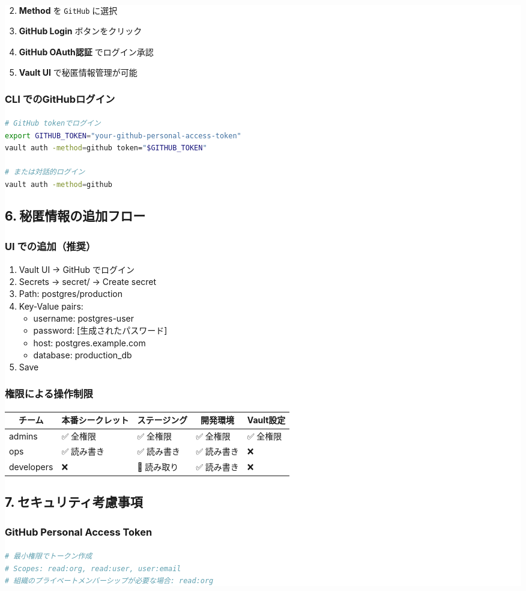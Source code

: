 2. **Method** を `GitHub` に選択

3. **GitHub Login** ボタンをクリック

4. **GitHub OAuth認証** でログイン承認

5. **Vault UI** で秘匿情報管理が可能

### CLI でのGitHubログイン

```bash
# GitHub tokenでログイン
export GITHUB_TOKEN="your-github-personal-access-token"
vault auth -method=github token="$GITHUB_TOKEN"

# または対話的ログイン
vault auth -method=github
```

## 6. 秘匿情報の追加フロー

### UI での追加（推奨）

1. Vault UI → GitHub でログイン
2. Secrets → secret/ → Create secret
3. Path: postgres/production
4. Key-Value pairs:
   - username: postgres-user
   - password: [生成されたパスワード]
   - host: postgres.example.com
   - database: production_db
5. Save

### 権限による操作制限

| チーム | 本番シークレット | ステージング | 開発環境 | Vault設定 |
|--------|------------------|--------------|----------|-----------|
| admins | ✅ 全権限        | ✅ 全権限    | ✅ 全権限 | ✅ 全権限  |
| ops    | ✅ 読み書き      | ✅ 読み書き  | ✅ 読み書き | ❌        |
| developers | ❌           | 👀 読み取り   | ✅ 読み書き | ❌        |

## 7. セキュリティ考慮事項

### GitHub Personal Access Token

```bash
# 最小権限でトークン作成
# Scopes: read:org, read:user, user:email
# 組織のプライベートメンバーシップが必要な場合: read:org
```
